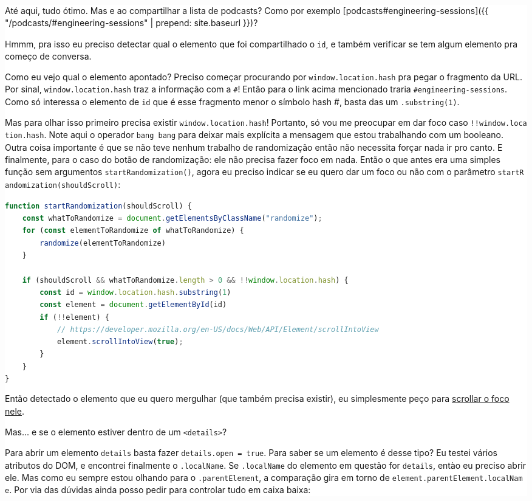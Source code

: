 Até aqui, tudo ótimo. Mas e ao compartilhar a lista de podcasts? Como por
exemplo
[podcasts#engineering-sessions]({{ "/podcasts/#engineering-sessions" | prepend: site.baseurl }})?

Hmmm, pra isso eu preciso detectar qual o elemento que foi compartilhado o
`id`, e também verificar se tem algum elemento pra começo de conversa.

Como eu vejo qual o elemento apontado? Preciso começar procurando por
`window.location.hash` pra pegar o fragmento da URL. Por sinal,
`window.location.hash` traz a informação com a `#`! Então para o link acima
mencionado traria `#engineering-sessions`. Como só interessa o elemento de `id`
que é esse fragmento menor o símbolo hash #, basta das um `.substring(1)`.

Mas para olhar isso primeiro precisa existir `window.location.hash`! Portanto,
só vou me preocupar em dar foco caso `!!window.location.hash`. Note aqui o
operador `bang bang` para deixar mais explícita a mensagem que estou
trabalhando com um booleano. Outra coisa importante é que se não teve nenhum
trabalho de randomização então não necessita forçar nada ir pro canto. E
finalmente, para o caso do botão de randomização: ele não precisa fazer foco em
nada. Então o que antes era uma simples função sem argumentos
`startRandomization()`, agora eu preciso indicar se eu quero dar um foco ou
não com o parâmetro `startRandomization(shouldScroll)`:

```js
function startRandomization(shouldScroll) {
    const whatToRandomize = document.getElementsByClassName("randomize");
    for (const elementToRandomize of whatToRandomize) {
        randomize(elementToRandomize)
    }

    if (shouldScroll && whatToRandomize.length > 0 && !!window.location.hash) {
        const id = window.location.hash.substring(1)
        const element = document.getElementById(id)
        if (!!element) {
            // https://developer.mozilla.org/en-US/docs/Web/API/Element/scrollIntoView
            element.scrollIntoView(true);
        }
    }
}
```

Então detectado o elemento que eu quero mergulhar (que também precisa existir),
eu simplesmente peço para
[scrollar o foco nele](https://developer.mozilla.org/en-US/docs/Web/API/Element/scrollIntoView).

Mas... e se o elemento estiver dentro de um `<details>`?

Para abrir um elemento `details` basta fazer `details.open = true`. Para saber
se um elemento é desse tipo? Eu testei vários atributos do DOM, e encontrei
finalmente o `.localName`. Se `.localName` do elemento em questão for
`details`, entào eu preciso abrir ele. Mas como eu sempre estou olhando para o
`.parentElement`, a comparação gira em torno de
`element.parentElement.localName`. Por via das dúvidas ainda posso pedir para
controlar tudo em caixa baixa:
